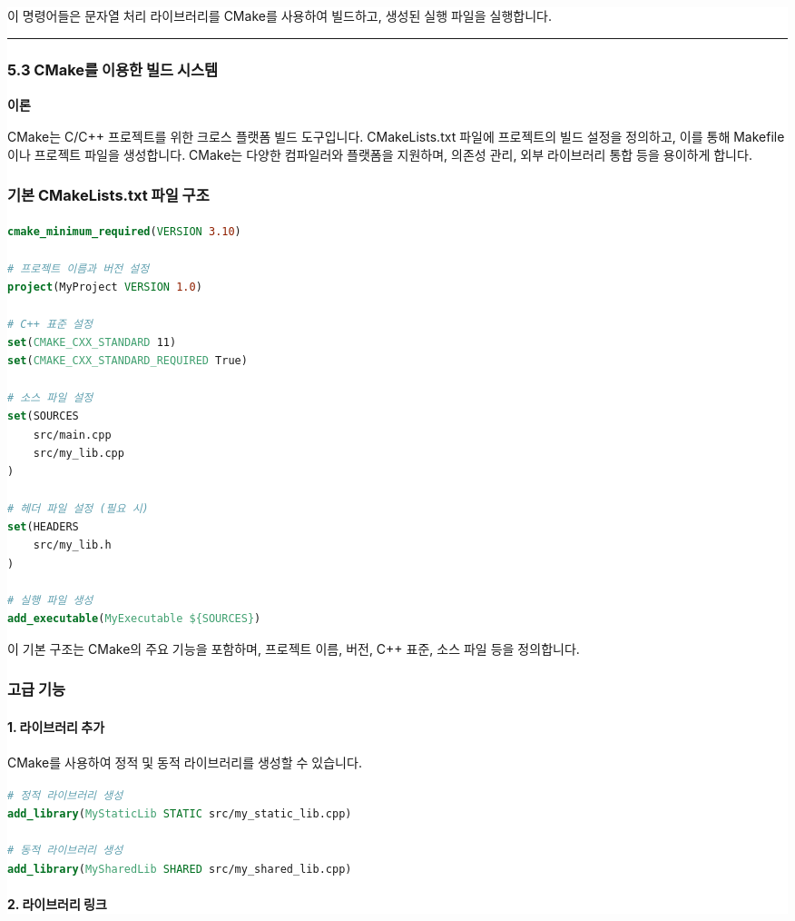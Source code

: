이 명령어들은 문자열 처리 라이브러리를 CMake를 사용하여 빌드하고, 생성된 실행 파일을 실행합니다.

---

### 5.3 CMake를 이용한 빌드 시스템

**이론**

CMake는 C/C++ 프로젝트를 위한 크로스 플랫폼 빌드 도구입니다. CMakeLists.txt 파일에 프로젝트의 빌드 설정을 정의하고, 이를 통해 Makefile이나 프로젝트 파일을 생성합니다. CMake는 다양한 컴파일러와 플랫폼을 지원하며, 의존성 관리, 외부 라이브러리 통합 등을 용이하게 합니다.

### 기본 CMakeLists.txt 파일 구조

```cmake
cmake_minimum_required(VERSION 3.10)

# 프로젝트 이름과 버전 설정
project(MyProject VERSION 1.0)

# C++ 표준 설정
set(CMAKE_CXX_STANDARD 11)
set(CMAKE_CXX_STANDARD_REQUIRED True)

# 소스 파일 설정
set(SOURCES
    src/main.cpp
    src/my_lib.cpp
)

# 헤더 파일 설정 (필요 시)
set(HEADERS
    src/my_lib.h
)

# 실행 파일 생성
add_executable(MyExecutable ${SOURCES})
```

이 기본 구조는 CMake의 주요 기능을 포함하며, 프로젝트 이름, 버전, C++ 표준, 소스 파일 등을 정의합니다.

### 고급 기능

#### 1. 라이브러리 추가

CMake를 사용하여 정적 및 동적 라이브러리를 생성할 수 있습니다.

```cmake
# 정적 라이브러리 생성
add_library(MyStaticLib STATIC src/my_static_lib.cpp)

# 동적 라이브러리 생성
add_library(MySharedLib SHARED src/my_shared_lib.cpp)
```

#### 2. 라이브러리 링크
